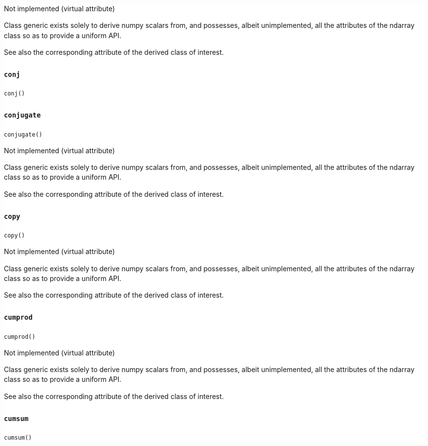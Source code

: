 Not implemented (virtual attribute)

Class generic exists solely to derive numpy scalars from, and possesses,
albeit unimplemented, all the attributes of the ndarray class
so as to provide a uniform API.

See also the corresponding attribute of the derived class of interest.

<h3 id="conj"><code>conj</code></h3>

<pre class="devsite-click-to-copy prettyprint lang-py tfo-signature-link">
<code>conj()
</code></pre>




<h3 id="conjugate"><code>conjugate</code></h3>

<pre class="devsite-click-to-copy prettyprint lang-py tfo-signature-link">
<code>conjugate()
</code></pre>

Not implemented (virtual attribute)

Class generic exists solely to derive numpy scalars from, and possesses,
albeit unimplemented, all the attributes of the ndarray class
so as to provide a uniform API.

See also the corresponding attribute of the derived class of interest.

<h3 id="copy"><code>copy</code></h3>

<pre class="devsite-click-to-copy prettyprint lang-py tfo-signature-link">
<code>copy()
</code></pre>

Not implemented (virtual attribute)

Class generic exists solely to derive numpy scalars from, and possesses,
albeit unimplemented, all the attributes of the ndarray class
so as to provide a uniform API.

See also the corresponding attribute of the derived class of interest.

<h3 id="cumprod"><code>cumprod</code></h3>

<pre class="devsite-click-to-copy prettyprint lang-py tfo-signature-link">
<code>cumprod()
</code></pre>

Not implemented (virtual attribute)

Class generic exists solely to derive numpy scalars from, and possesses,
albeit unimplemented, all the attributes of the ndarray class
so as to provide a uniform API.

See also the corresponding attribute of the derived class of interest.

<h3 id="cumsum"><code>cumsum</code></h3>

<pre class="devsite-click-to-copy prettyprint lang-py tfo-signature-link">
<code>cumsum()
</code></pre>
